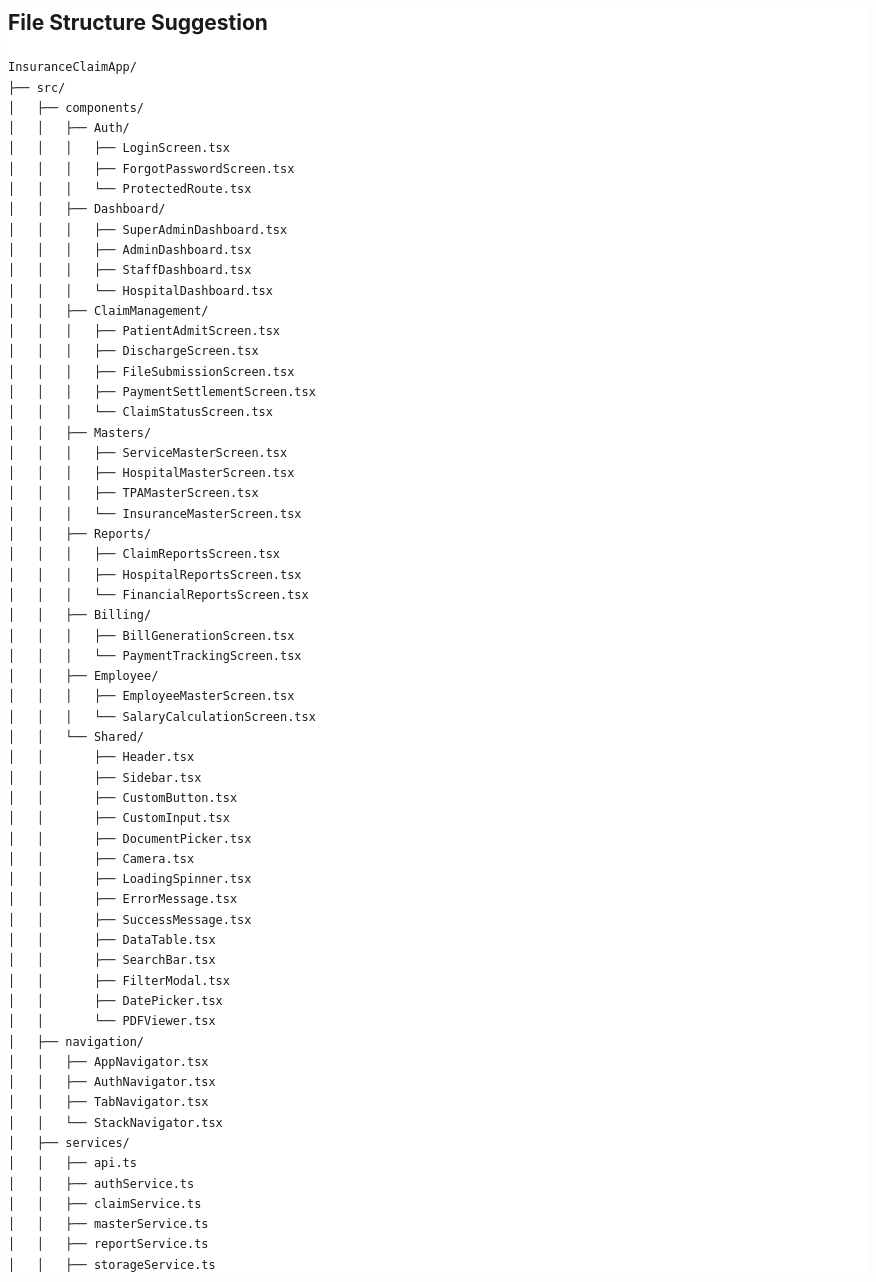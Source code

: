 ## File Structure Suggestion

```
InsuranceClaimApp/
├── src/
│   ├── components/
│   │   ├── Auth/
│   │   │   ├── LoginScreen.tsx
│   │   │   ├── ForgotPasswordScreen.tsx
│   │   │   └── ProtectedRoute.tsx
│   │   ├── Dashboard/
│   │   │   ├── SuperAdminDashboard.tsx
│   │   │   ├── AdminDashboard.tsx
│   │   │   ├── StaffDashboard.tsx
│   │   │   └── HospitalDashboard.tsx
│   │   ├── ClaimManagement/
│   │   │   ├── PatientAdmitScreen.tsx
│   │   │   ├── DischargeScreen.tsx
│   │   │   ├── FileSubmissionScreen.tsx
│   │   │   ├── PaymentSettlementScreen.tsx
│   │   │   └── ClaimStatusScreen.tsx
│   │   ├── Masters/
│   │   │   ├── ServiceMasterScreen.tsx
│   │   │   ├── HospitalMasterScreen.tsx
│   │   │   ├── TPAMasterScreen.tsx
│   │   │   └── InsuranceMasterScreen.tsx
│   │   ├── Reports/
│   │   │   ├── ClaimReportsScreen.tsx
│   │   │   ├── HospitalReportsScreen.tsx
│   │   │   └── FinancialReportsScreen.tsx
│   │   ├── Billing/
│   │   │   ├── BillGenerationScreen.tsx
│   │   │   └── PaymentTrackingScreen.tsx
│   │   ├── Employee/
│   │   │   ├── EmployeeMasterScreen.tsx
│   │   │   └── SalaryCalculationScreen.tsx
│   │   └── Shared/
│   │       ├── Header.tsx
│   │       ├── Sidebar.tsx
│   │       ├── CustomButton.tsx
│   │       ├── CustomInput.tsx
│   │       ├── DocumentPicker.tsx
│   │       ├── Camera.tsx
│   │       ├── LoadingSpinner.tsx
│   │       ├── ErrorMessage.tsx
│   │       ├── SuccessMessage.tsx
│   │       ├── DataTable.tsx
│   │       ├── SearchBar.tsx
│   │       ├── FilterModal.tsx
│   │       ├── DatePicker.tsx
│   │       └── PDFViewer.tsx
│   ├── navigation/
│   │   ├── AppNavigator.tsx
│   │   ├── AuthNavigator.tsx
│   │   ├── TabNavigator.tsx
│   │   └── StackNavigator.tsx
│   ├── services/
│   │   ├── api.ts
│   │   ├── authService.ts
│   │   ├── claimService.ts
│   │   ├── masterService.ts
│   │   ├── reportService.ts
│   │   ├── storageService.ts
```